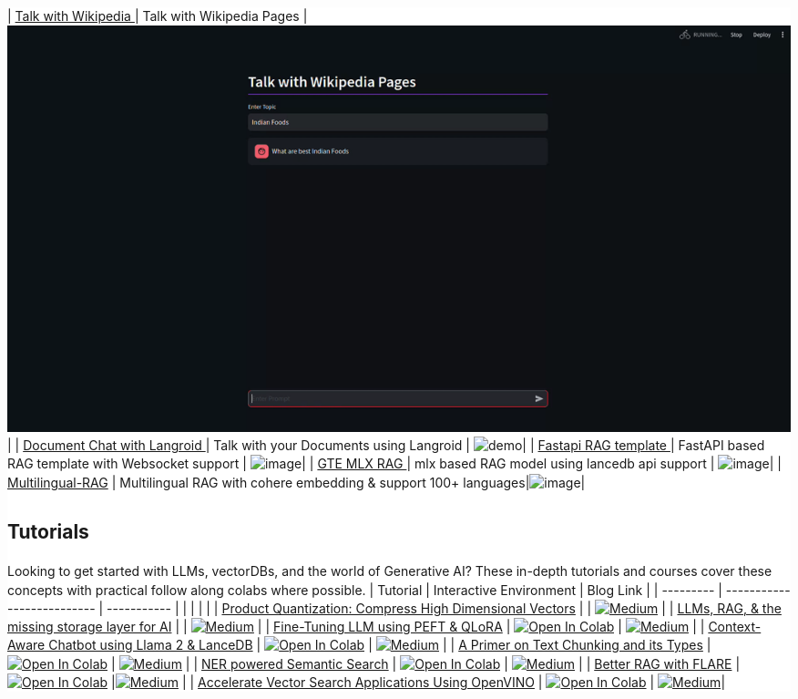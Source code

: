 | [ Talk with Wikipedia ](https://github.com/lancedb/vectordb-recipes/tree/main/applications/talk-with-wikipedia) | Talk with Wikipedia Pages | ![demo](./assets/talk-with-wikipedia.gif)|
| [ Document Chat with Langroid ](https://github.com/lancedb/vectordb-recipes/tree/main/applications/docchat-with-langroid) | Talk with your Documents using Langroid | ![demo](./assets/document-chat-langroid.png)|
| [ Fastapi RAG template  ](https://github.com/lancedb/vectordb-recipes/tree/main/applications/Chatbot_RAG_with_FASTAPI) | FastAPI based RAG template with Websocket support | ![image](./assets/chatbot_fastapi.png)|
| [ GTE MLX RAG ](https://github.com/lancedb/vectordb-recipes/tree/main/applications/GTE_mlx_RAG/CLI_example.ipynb) | mlx based RAG model using lancedb api support | ![image](./assets/apple_mlx.png)|
| [Multilingual-RAG](https://github.com/lancedb/vectordb-recipes/tree/main/applications/Multilingual_RAG/) | Multilingual RAG with cohere embedding & support 100+ languages|![image](https://github.com/akashAD98/vectordb-recipes/assets/62583018/be65eb39-25c4-4441-98fc-6ded09689819)|

## Tutorials
Looking to get started with LLMs, vectorDBs, and the world of Generative AI? These in-depth tutorials and courses cover these concepts with practical follow along colabs where possible.
| Tutorial | Interactive Environment | Blog Link |
| --------- | -------------------------- | ----------- |
|           |                            |             |
| [Product Quantization: Compress High Dimensional Vectors](https://blog.lancedb.com/product-quantization-compress-high-dimensional-vectors-dfcba98fab47) | | [![Medium](https://img.shields.io/badge/Medium-12100E?style=for-the-badge&logo=medium&logoColor=white)](https://blog.lancedb.com/product-quantization-compress-high-dimensional-vectors-dfcba98fab47) |
| [LLMs, RAG, & the missing storage layer for AI](https://medium.com/etoai/llms-rag-the-missing-storage-layer-for-ai-28ded35fa984) | | [![Medium](https://img.shields.io/badge/Medium-12100E?style=for-the-badge&logo=medium&logoColor=white)](https://medium.com/etoai/llms-rag-the-missing-storage-layer-for-ai-28ded35fa984) |
| [Fine-Tuning LLM using PEFT & QLoRA](./tutorials/fine-tuning_LLM_with_PEFT_QLoRA) | [![Open In Colab](https://colab.research.google.com/assets/colab-badge.svg)](https://colab.research.google.com/github/lancedb/vectordb-recipes/blob/main/tutorials/fine-tuning_LLM_with_PEFT_QLoRA/main.ipynb) | [![Medium](https://img.shields.io/badge/Medium-12100E?style=for-the-badge&logo=medium&logoColor=white)](https://blog.lancedb.com/optimizing-llms-a-step-by-step-guide-to-fine-tuning-with-peft-and-qlora-22eddd13d25b) |
| [Context-Aware Chatbot using Llama 2 & LanceDB](./tutorials/chatbot_using_Llama2_&_lanceDB) | [![Open In Colab](https://colab.research.google.com/assets/colab-badge.svg)](https://colab.research.google.com/github/lancedb/vectordb-recipes/blob/main/tutorials/chatbot_using_Llama2_&_lanceDB/main.ipynb) | [![Medium](https://img.shields.io/badge/Medium-12100E?style=for-the-badge&logo=medium&logoColor=white)](https://blog.lancedb.com/context-aware-chatbot-using-llama-2-lancedb-as-vector-database-4d771d95c755) |
| [A Primer on Text Chunking and its Types](./tutorials/different-types-text-chunking-in-RAG) | [![Open In Colab](https://colab.research.google.com/assets/colab-badge.svg)](https://colab.research.google.com/github/lancedb/vectordb-recipes/blob/main/tutorials/different-types-text-chunking-in-RAG/Text_Chunking_on_RAG_application_with_LanceDB.ipynb) | [![Medium](https://img.shields.io/badge/Medium-12100E?style=for-the-badge&logo=medium&logoColor=white)](https://blog.lancedb.com/a-primer-on-text-chunking-and-its-types-a420efc96a13) |
| [NER powered Semantic Search](./tutorials/NER-powered-Semantic-Search) | [![Open In Colab](https://colab.research.google.com/assets/colab-badge.svg)](https://colab.research.google.com/github/lancedb/vectordb-recipes/blob/main/tutorials/NER-powered-Semantic-Search/NER_powered_Semantic_Search_with_LanceDB.ipynb) | [![Medium](https://img.shields.io/badge/Medium-12100E?style=for-the-badge&logo=medium&logoColor=white)](https://medium.com/etoai/ner-powered-semantic-search-using-lancedb-51051dc3e493) |
| [Better RAG with FLARE](./tutorials/better-rag-FLAIR) | [![Open In Colab](https://colab.research.google.com/assets/colab-badge.svg)](https://colab.research.google.com/github/lancedb/vectordb-recipes/blob/main/tutorials/better-rag-FLAIR/main.ipynb) |[![Medium](https://img.shields.io/badge/Medium-12100E?style=for-the-badge&logo=medium&logoColor=white)](https://medium.com/@aksdesai1998/better-rag-enhancing-ai-with-active-retrieval-augmented-generation-flare-3b66646e2a9f) |
| [Accelerate Vector Search Applications Using OpenVINO](./tutorials/Sentiment-Analysis-using-LanceDB) | [![Open In Colab](https://colab.research.google.com/assets/colab-badge.svg)](https://colab.research.google.com/github/lancedb/vectordb-recipes/blob/main/tutorials/Accelerate-Vector-Search-Applications-Using-OpenVINO/clip_text_image_search.ipynb) | [![Medium](https://img.shields.io/badge/Medium-12100E?style=for-the-badge&logo=medium&logoColor=white)](https://blog.lancedb.com/accelerate-vector-search-applications-using-openvino-51366eabf866)|
